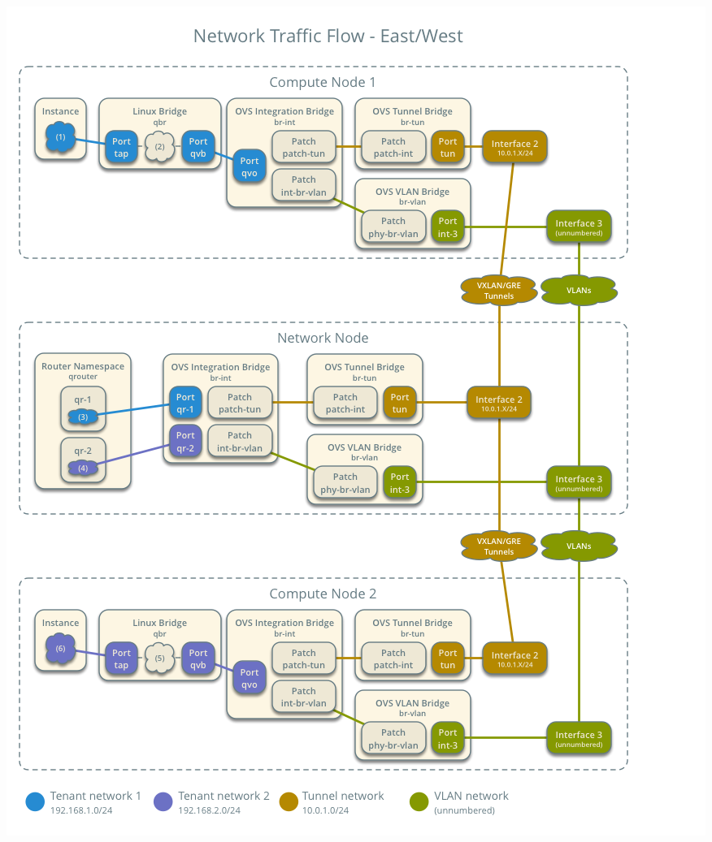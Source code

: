 ![Legacy OVS Scenario - Network Traffic Flow - East/West](../common/images/scenario-legacy-ovs-flowew1.png "Legacy OVS Scenario - Network Traffic Flow - East/West")
